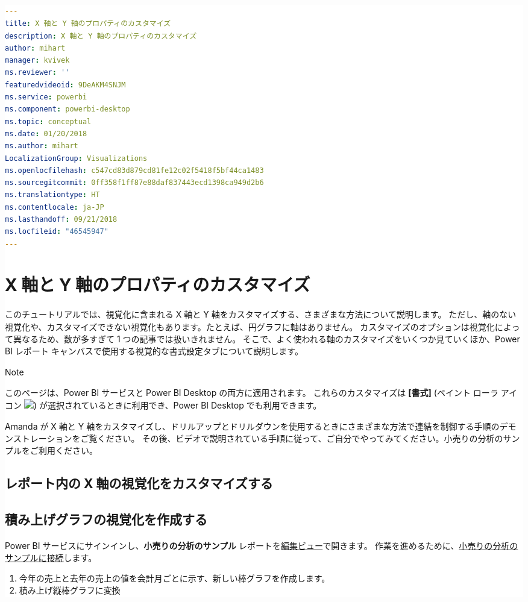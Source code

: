 ```yaml
---
title: X 軸と Y 軸のプロパティのカスタマイズ
description: X 軸と Y 軸のプロパティのカスタマイズ
author: mihart
manager: kvivek
ms.reviewer: ''
featuredvideoid: 9DeAKM4SNJM
ms.service: powerbi
ms.component: powerbi-desktop
ms.topic: conceptual
ms.date: 01/20/2018
ms.author: mihart
LocalizationGroup: Visualizations
ms.openlocfilehash: c547cd83d879cd81fe12c02f5418f5bf44ca1483
ms.sourcegitcommit: 0ff358f1ff87e88daf837443ecd1398ca949d2b6
ms.translationtype: HT
ms.contentlocale: ja-JP
ms.lasthandoff: 09/21/2018
ms.locfileid: "46545947"
---
```

# <a name="customize-x-axis-and-y-axis-properties"></a>X 軸と Y 軸のプロパティのカスタマイズ
このチュートリアルでは、視覚化に含まれる X 軸と Y 軸をカスタマイズする、さまざまな方法について説明します。 ただし、軸のない視覚化や、カスタマイズできない視覚化もあります。たとえば、円グラフに軸はありません。 カスタマイズのオプションは視覚化によって異なるため、数が多すぎて 1 つの記事では扱いきれません。 そこで、よく使われる軸のカスタマイズをいくつか見ていくほか、Power BI レポート キャンバスで使用する視覚的な書式設定タブについて説明します。  

> [!NOTE]
> このページは、Power BI サービスと Power BI Desktop の両方に適用されます。 これらのカスタマイズは **[書式]** (ペイント ローラ アイコン ![](media/power-bi-visualization-customize-x-axis-and-y-axis/power-bi-paintroller.png)) が選択されているときに利用でき、Power BI Desktop でも利用できます。  
>
>

Amanda が X 軸と Y 軸をカスタマイズし、ドリルアップとドリルダウンを使用するときにさまざまな方法で連結を制御する手順のデモンストレーションをご覧ください。 その後、ビデオで説明されている手順に従って、ご自分でやってみてください。小売りの分析のサンプルをご利用ください。

<iframe width="560" height="315" src="https://www.youtube.com/embed/9DeAKM4SNJM" frameborder="0" allowfullscreen></iframe>


## <a name="customizing-visualization-x-axes-in-reports"></a>レポート内の X 軸の視覚化をカスタマイズする
## <a name="create-a-stacked-chart-visualization"></a>積み上げグラフの視覚化を作成する
Power BI サービスにサインインし、**小売りの分析のサンプル** レポートを[編集ビュー](../service-interact-with-a-report-in-editing-view.md)で開きます。 作業を進めるために、[小売りの分析のサンプルに接続](../sample-datasets.md)します。

1. 今年の売上と去年の売上の値を会計月ごとに示す、新しい棒グラフを作成します。
2. 積み上げ縦棒グラフに変換
